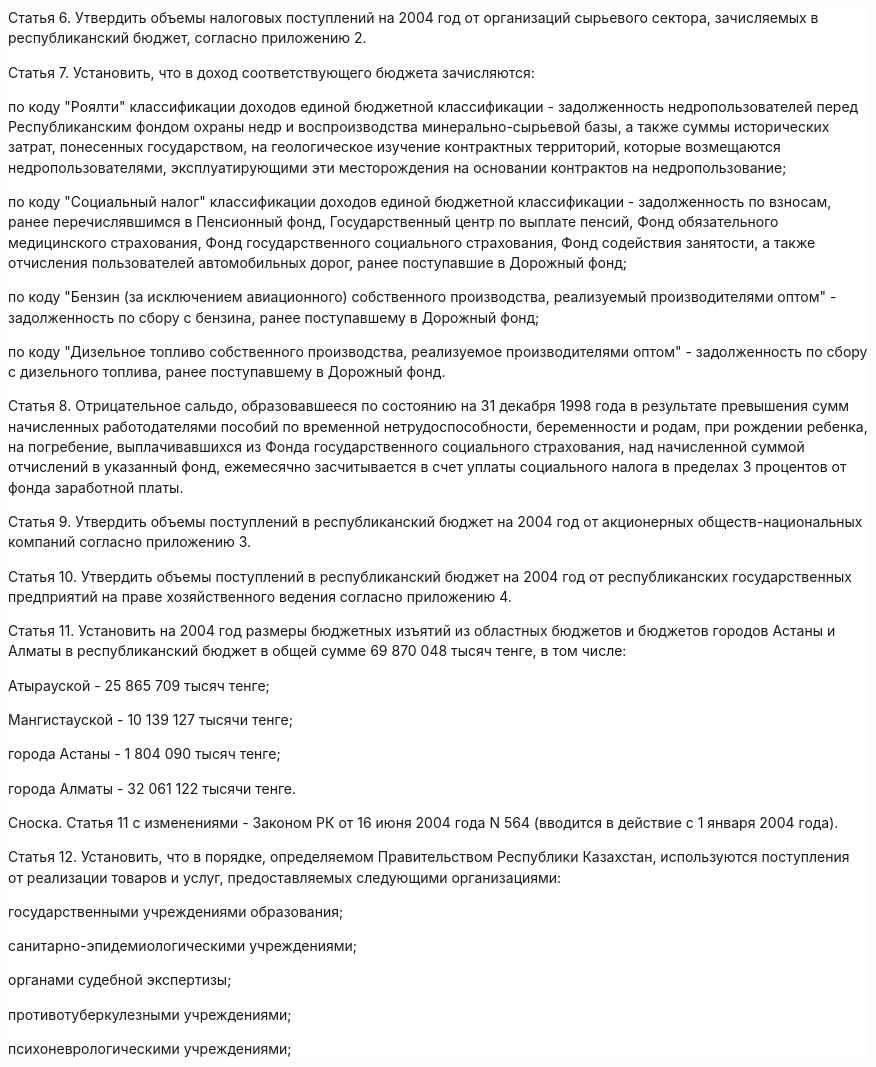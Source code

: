 Статья 6. Утвердить объемы налоговых поступлений на 2004 год от организаций сырьевого сектора, зачисляемых в республиканский бюджет, согласно приложению 2.

Статья 7. Установить, что в доход соответствующего бюджета зачисляются:

по коду "Роялти" классификации доходов единой бюджетной классификации - задолженность недропользователей перед Республиканским фондом охраны недр и воспроизводства минерально-сырьевой базы, а также суммы исторических затрат, понесенных государством, на геологическое изучение контрактных территорий, которые возмещаются недропользователями, эксплуатирующими эти месторождения на основании контрактов на недропользование;

по коду "Социальный налог" классификации доходов единой бюджетной классификации - задолженность по взносам, ранее перечислявшимся в Пенсионный фонд, Государственный центр по выплате пенсий, Фонд обязательного медицинского страхования, Фонд государственного социального страхования, Фонд содействия занятости, а также отчисления пользователей автомобильных дорог, ранее поступавшие в Дорожный фонд;

по коду "Бензин (за исключением авиационного) собственного производства, реализуемый производителями оптом" - задолженность по сбору с бензина, ранее поступавшему в Дорожный фонд;

по коду "Дизельное топливо собственного производства, реализуемое производителями оптом" - задолженность по сбору с дизельного топлива, ранее поступавшему в Дорожный фонд.

Статья 8. Отрицательное сальдо, образовавшееся по состоянию на 31 декабря 1998 года в результате превышения сумм начисленных работодателями пособий по временной нетрудоспособности, беременности и родам, при рождении ребенка, на погребение, выплачивавшихся из Фонда государственного социального страхования, над начисленной суммой отчислений в указанный фонд, ежемесячно засчитывается в счет уплаты социального налога в пределах 3 процентов от фонда заработной платы.

Статья 9. Утвердить объемы поступлений в республиканский бюджет на 2004 год от акционерных обществ-национальных компаний согласно приложению 3.

Статья 10. Утвердить объемы поступлений в республиканский бюджет на 2004 год от республиканских государственных предприятий на праве хозяйственного ведения согласно приложению 4.

Статья 11. Установить на 2004 год размеры бюджетных изъятий из областных бюджетов и бюджетов городов Астаны и Алматы в республиканский бюджет в общей сумме 69 870 048 тысяч тенге, в том числе:

Атырауской - 25 865 709 тысяч тенге;

Мангистауской - 10 139 127 тысячи тенге;

города Астаны - 1 804 090 тысяч тенге;

города Алматы - 32 061 122 тысячи тенге.

Сноска. Статья 11 с изменениями - Законом РК от 16 июня 2004 года N 564 (вводится в действие с 1 января 2004 года).

Статья 12. Установить, что в порядке, определяемом Правительством Республики Казахстан, используются поступления от реализации товаров и услуг, предоставляемых следующими организациями:

государственными учреждениями образования;

санитарно-эпидемиологическими учреждениями;

органами судебной экспертизы;

противотуберкулезными учреждениями;

психоневрологическими учреждениями;
